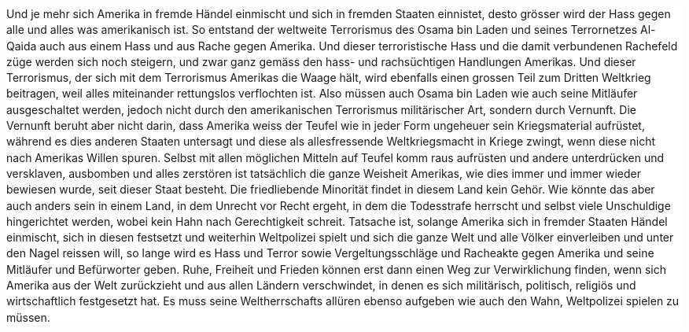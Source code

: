 Und je mehr sich Amerika in fremde Händel einmischt und sich in fremden Staaten einnistet, desto grösser wird der Hass gegen alle und alles was amerikanisch ist. So entstand der weltweite Terrorismus des Osama bin Laden und seines Terrornetzes Al-Qaida auch aus einem Hass und aus Rache gegen Amerika. Und dieser terroristische Hass und die damit verbundenen Rachefeld züge werden sich noch steigern, und zwar ganz gemäss den hass- und rachsüchtigen Handlungen Amerikas. Und dieser Terrorismus, der sich mit dem Terrorismus Amerikas die Waage hält, wird ebenfalls einen grossen Teil zum Dritten Weltkrieg beitragen, weil alles miteinander rettungslos verflochten ist. Also müssen auch Osama bin Laden wie auch seine Mitläufer ausgeschaltet werden, jedoch nicht durch den amerikanischen Terrorismus militärischer Art, sondern durch Vernunft. Die Vernunft beruht aber nicht darin, dass Amerika weiss der Teufel wie in jeder Form ungeheuer sein Kriegsmaterial aufrüstet, während es dies anderen Staaten untersagt und diese als allesfressende Weltkriegsmacht in Kriege zwingt, wenn diese nicht nach Amerikas Willen spuren. Selbst mit allen möglichen Mitteln auf Teufel komm raus aufrüsten und andere unterdrücken und versklaven, ausbomben und alles zerstören ist tatsächlich die ganze Weisheit Amerikas, wie dies immer und immer wieder bewiesen wurde, seit dieser Staat besteht. Die friedliebende Minorität findet in diesem Land kein Gehör. Wie könnte das aber auch anders sein in einem Land, in dem Unrecht vor Recht ergeht, in dem die Todesstrafe herrscht und selbst viele Unschuldige hingerichtet werden, wobei kein Hahn nach Gerechtigkeit schreit. Tatsache ist, solange Amerika sich in fremder Staaten Händel einmischt, sich in diesen festsetzt und weiterhin Weltpolizei spielt und sich die ganze Welt und alle Völker einverleiben und unter den Nagel reissen will, so lange wird es Hass und Terror sowie Vergeltungsschläge und Racheakte gegen Amerika und seine Mitläufer und Befürworter geben. Ruhe, Freiheit und Frieden können erst dann einen Weg zur Verwirklichung finden, wenn sich Amerika aus der Welt zurückzieht und aus allen Ländern verschwindet, in denen es sich militärisch, politisch, religiös und wirtschaftlich festgesetzt hat. Es muss seine Weltherrschafts allüren ebenso aufgeben wie auch den Wahn, Weltpolizei spielen zu müssen.